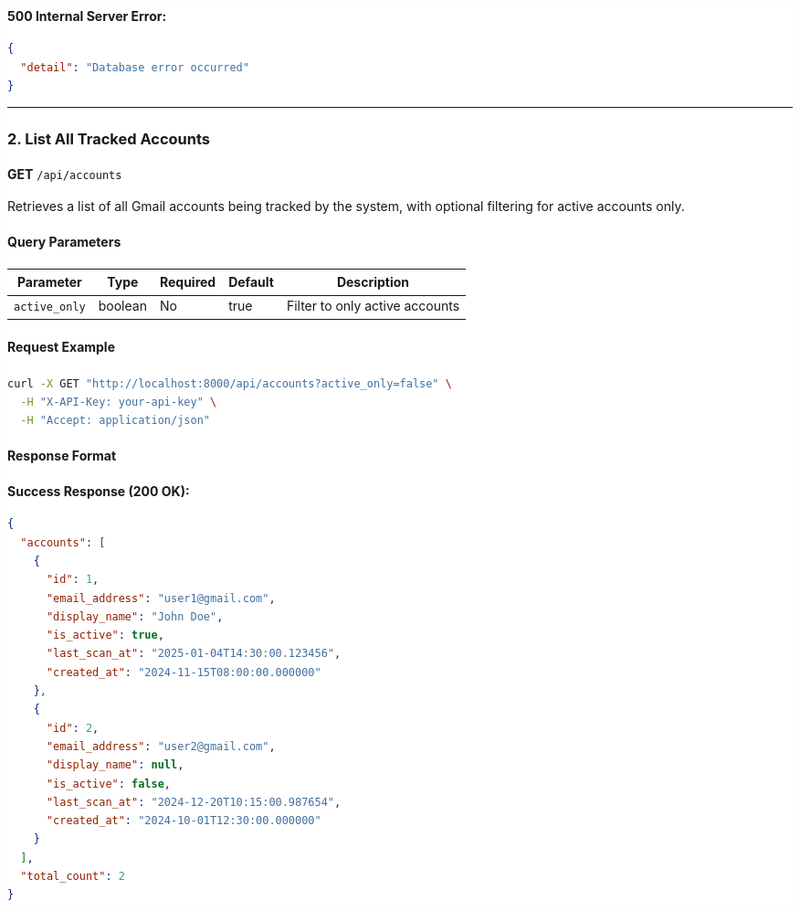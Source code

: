 **500 Internal Server Error:**
```json
{
  "detail": "Database error occurred"
}
```

---

### 2. List All Tracked Accounts

**GET** `/api/accounts`

Retrieves a list of all Gmail accounts being tracked by the system, with optional filtering for active accounts only.

#### Query Parameters

| Parameter | Type | Required | Default | Description |
|-----------|------|----------|---------|-------------|
| `active_only` | boolean | No | true | Filter to only active accounts |

#### Request Example

```bash
curl -X GET "http://localhost:8000/api/accounts?active_only=false" \
  -H "X-API-Key: your-api-key" \
  -H "Accept: application/json"
```

#### Response Format

**Success Response (200 OK):**

```json
{
  "accounts": [
    {
      "id": 1,
      "email_address": "user1@gmail.com",
      "display_name": "John Doe",
      "is_active": true,
      "last_scan_at": "2025-01-04T14:30:00.123456",
      "created_at": "2024-11-15T08:00:00.000000"
    },
    {
      "id": 2,
      "email_address": "user2@gmail.com",
      "display_name": null,
      "is_active": false,
      "last_scan_at": "2024-12-20T10:15:00.987654",
      "created_at": "2024-10-01T12:30:00.000000"
    }
  ],
  "total_count": 2
}
```
